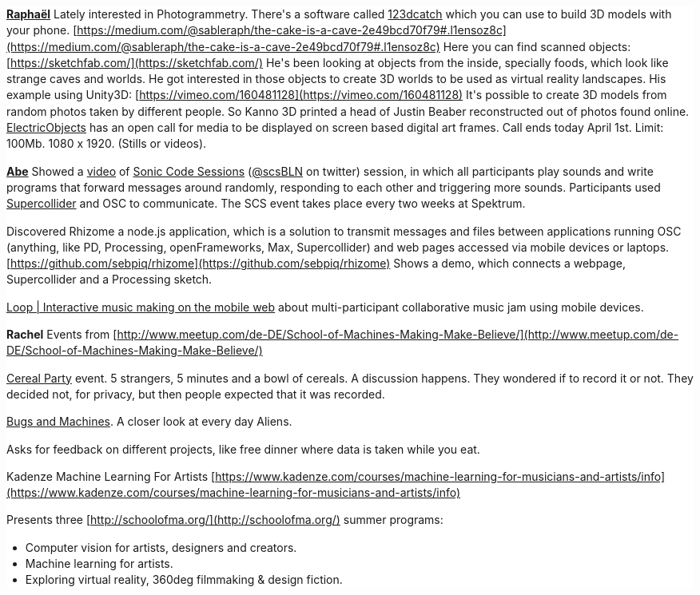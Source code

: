 
[**Raphaël**](https://twitter.com/sableraph)
Lately interested in Photogrammetry. There's a software called [123dcatch](http://www.123dapp.com/catch) which you can use to build 3D models with your phone. [https://medium.com/@sableraph/the-cake-is-a-cave-2e49bcd70f79#.l1ensoz8c](https://medium.com/@sableraph/the-cake-is-a-cave-2e49bcd70f79#.l1ensoz8c)
Here you can find scanned objects: [https://sketchfab.com/](https://sketchfab.com/)
He's been looking at objects from the inside, specially foods, which look like strange caves and worlds.
He got interested in those objects to create 3D worlds to be used as virtual reality landscapes. His example using Unity3D: [https://vimeo.com/160481128](https://vimeo.com/160481128)
It's possible to create 3D models from random photos taken by different people. So Kanno 3D printed a head of Justin Beaber reconstructed out of photos found online.
[ElectricObjects](https://www.electricobjects.com/) has an open call for media to be displayed on screen based digital art frames. Call ends today April 1st. Limit: 100Mb. 1080 x 1920. (Stills or videos).

[**Abe**](https://twitter.com/hamoid)
Showed a [video](http://hamoid.tumblr.com/post/142066337932/at-the-sonic-code-session-11-at-spektrum-berlin) of  [Sonic Code Sessions](http://spektrumberlin.de/communities/sonic-code-sessions/about.html) ([@scsBLN](https://twitter.com/scsBLN) on twitter) session, in which all participants play sounds and write programs that forward messages around randomly, responding to each other and triggering more sounds. Participants used [Supercollider](http://www.audiosynth.com/) and OSC to communicate. The SCS event takes place every two weeks at Spektrum.

Discovered Rhizome a node.js application, which is a solution to transmit messages and files between applications running OSC (anything, like PD, Processing, openFrameworks, Max, Supercollider) and web pages accessed via mobile devices or laptops.
[https://github.com/sebpiq/rhizome](https://github.com/sebpiq/rhizome)
Shows a demo, which connects a webpage, Supercollider and a Processing sketch.

[Loop | Interactive music making on the mobile web](https://youtu.be/JQHHIAa13zk) about multi-participant collaborative music jam using mobile devices.
 
**Rachel**
Events from [http://www.meetup.com/de-DE/School-of-Machines-Making-Make-Believe/](http://www.meetup.com/de-DE/School-of-Machines-Making-Make-Believe/)

[Cereal Party](http://www.meetup.com/de-DE/School-of-Machines-Making-Make-Believe/events/228081933/) event. 5 strangers, 5 minutes and a bowl of cereals. A discussion happens.
They wondered if to record it or not. They decided not, for privacy, but then people expected that it was recorded.

[Bugs and Machines](http://www.meetup.com/de-DE/School-of-Machines-Making-Make-Believe/events/229636400/). A closer look at every day Aliens.

Asks for feedback on different projects, like free dinner where data is taken while you eat.

Kadenze Machine Learning For Artists
[https://www.kadenze.com/courses/machine-learning-for-musicians-and-artists/info](https://www.kadenze.com/courses/machine-learning-for-musicians-and-artists/info)

Presents three [http://schoolofma.org/](http://schoolofma.org/) summer programs: 

- Computer vision for artists, designers and creators.
- Machine learning for artists.
- Exploring virtual reality, 360deg filmmaking & design fiction.
